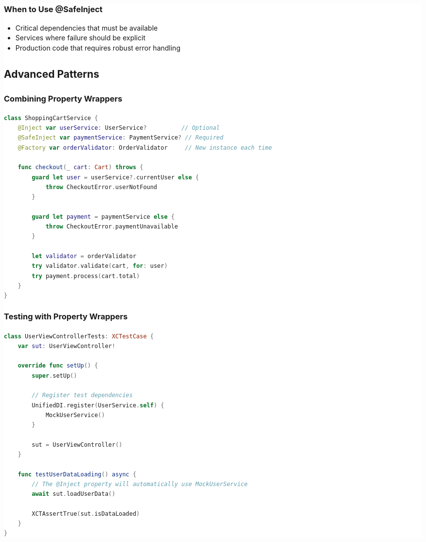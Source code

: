 ### When to Use @SafeInject

- Critical dependencies that must be available
- Services where failure should be explicit
- Production code that requires robust error handling

## Advanced Patterns

### Combining Property Wrappers

```swift
class ShoppingCartService {
    @Inject var userService: UserService?          // Optional
    @SafeInject var paymentService: PaymentService? // Required
    @Factory var orderValidator: OrderValidator     // New instance each time

    func checkout(_ cart: Cart) throws {
        guard let user = userService?.currentUser else {
            throw CheckoutError.userNotFound
        }

        guard let payment = paymentService else {
            throw CheckoutError.paymentUnavailable
        }

        let validator = orderValidator
        try validator.validate(cart, for: user)
        try payment.process(cart.total)
    }
}
```

### Testing with Property Wrappers

```swift
class UserViewControllerTests: XCTestCase {
    var sut: UserViewController!

    override func setUp() {
        super.setUp()

        // Register test dependencies
        UnifiedDI.register(UserService.self) {
            MockUserService()
        }

        sut = UserViewController()
    }

    func testUserDataLoading() async {
        // The @Inject property will automatically use MockUserService
        await sut.loadUserData()

        XCTAssertTrue(sut.isDataLoaded)
    }
}
```
